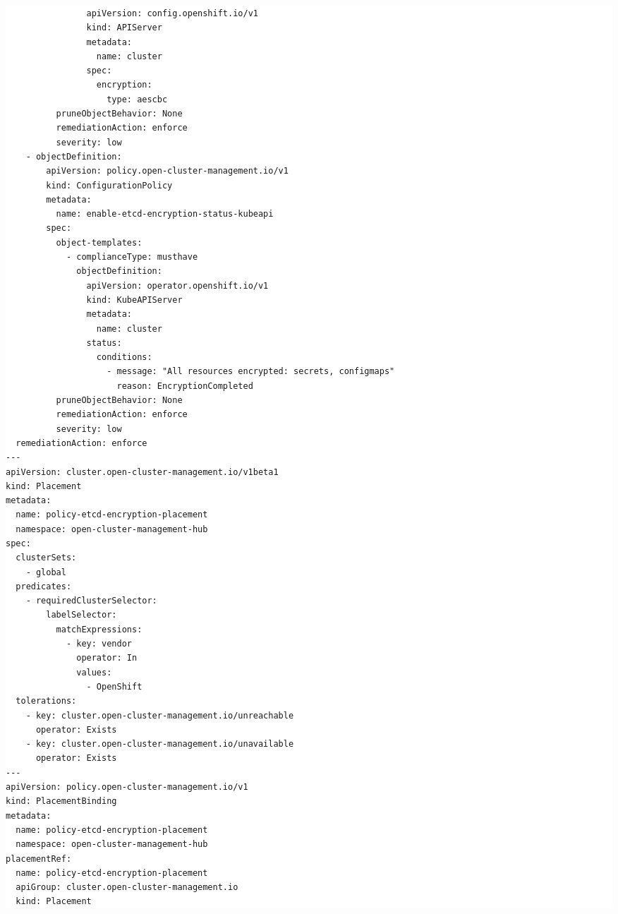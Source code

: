 ```
                apiVersion: config.openshift.io/v1
                kind: APIServer
                metadata:
                  name: cluster
                spec:
                  encryption:
                    type: aescbc
          pruneObjectBehavior: None
          remediationAction: enforce
          severity: low
    - objectDefinition:
        apiVersion: policy.open-cluster-management.io/v1
        kind: ConfigurationPolicy
        metadata:
          name: enable-etcd-encryption-status-kubeapi
        spec:
          object-templates:
            - complianceType: musthave
              objectDefinition:
                apiVersion: operator.openshift.io/v1
                kind: KubeAPIServer
                metadata:
                  name: cluster
                status:
                  conditions:
                    - message: "All resources encrypted: secrets, configmaps"
                      reason: EncryptionCompleted
          pruneObjectBehavior: None
          remediationAction: enforce
          severity: low
  remediationAction: enforce
---
apiVersion: cluster.open-cluster-management.io/v1beta1
kind: Placement
metadata:
  name: policy-etcd-encryption-placement
  namespace: open-cluster-management-hub
spec:
  clusterSets:
    - global                               
  predicates:
    - requiredClusterSelector:
        labelSelector:
          matchExpressions:
            - key: vendor
              operator: In
              values:
                - OpenShift
  tolerations:
    - key: cluster.open-cluster-management.io/unreachable
      operator: Exists
    - key: cluster.open-cluster-management.io/unavailable
      operator: Exists
---
apiVersion: policy.open-cluster-management.io/v1
kind: PlacementBinding
metadata:
  name: policy-etcd-encryption-placement
  namespace: open-cluster-management-hub
placementRef:
  name: policy-etcd-encryption-placement
  apiGroup: cluster.open-cluster-management.io
  kind: Placement
```